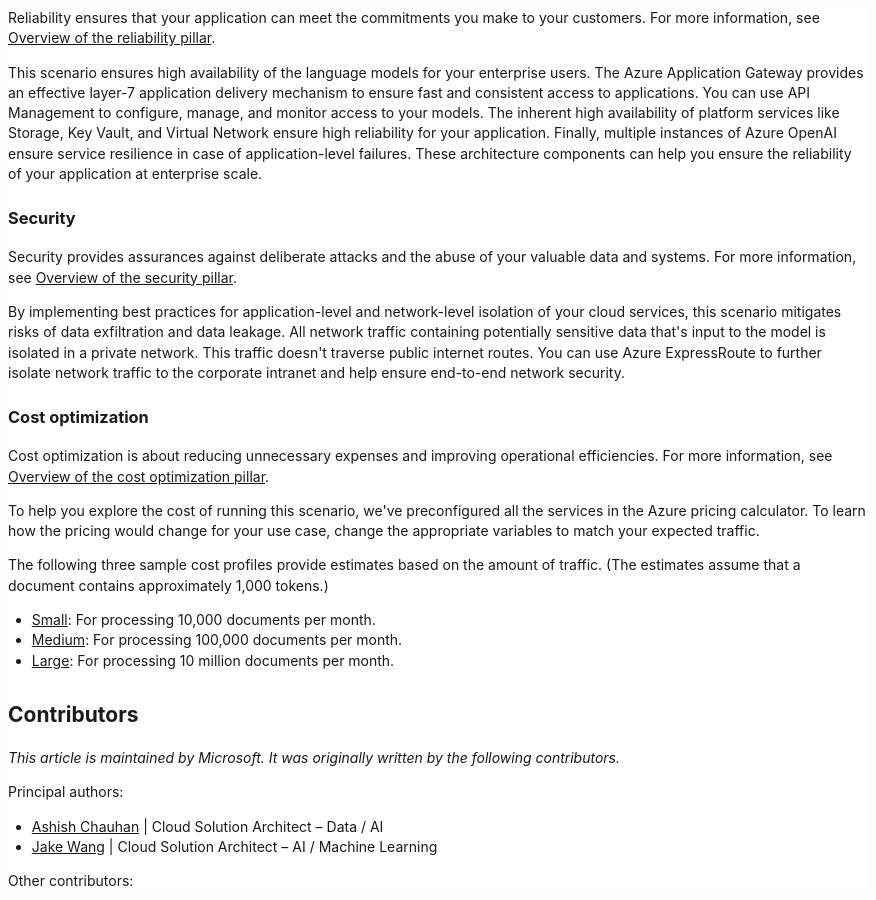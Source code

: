 Reliability ensures that your application can meet the commitments you make to your customers. For more information, see [Overview of the reliability pillar](/azure/architecture/framework/resiliency/overview).

This scenario ensures high availability of the language models for your enterprise users. The Azure Application Gateway provides an effective layer-7 application delivery mechanism to ensure fast and consistent access to applications. You can use API Management to configure, manage, and monitor access to your models. The inherent high availability of platform services like Storage, Key Vault, and Virtual Network ensure high reliability for your application. Finally, multiple instances of Azure OpenAI ensure service resilience in case of application-level failures. These architecture components can help you ensure the reliability of your application at enterprise scale.

### Security

Security provides assurances against deliberate attacks and the abuse of your valuable data and systems. For more information, see [Overview of the security pillar](/azure/architecture/framework/security/overview).

By implementing best practices for application-level and network-level isolation of your cloud services, this scenario mitigates risks of data exfiltration and data leakage. All network traffic containing potentially sensitive data that's input to the model is isolated in a private network. This traffic doesn't traverse public internet routes. You can use Azure ExpressRoute to further isolate network traffic to the corporate intranet and help ensure end-to-end network security.

### Cost optimization

Cost optimization is about reducing unnecessary expenses and improving operational efficiencies. For more information, see [Overview of the cost optimization pillar](/azure/architecture/framework/cost/overview).

To help you explore the cost of running this scenario, we've preconfigured all the services in the Azure pricing calculator. To learn how the pricing would change for your use case, change the appropriate variables to match your expected traffic.

The following three sample cost profiles provide estimates based on the amount of traffic. (The estimates assume that a document contains approximately 1,000 tokens.)

- [Small](https://azure.com/e/c367a7fdf6174ddfb39563d4f835fa14): For processing 10,000 documents per month.
- [Medium](https://azure.com/e/e0581d8d849c48f4beb1cfcf374c1f36): For processing 100,000 documents per month.
- [Large](https://azure.com/e/b1a2c35910ea42f0bf1eed0ea44e27bf): For processing 10 million documents per month.

## Contributors

*This article is maintained by Microsoft. It was originally written by the following contributors.*

Principal authors:

- [Ashish Chauhan](https://www.linkedin.com/in/a69171115/) | Cloud Solution Architect – Data / AI
- [Jake Wang](https://www.linkedin.com/in/jake-wang/) | Cloud Solution Architect – AI / Machine Learning

Other contributors:
